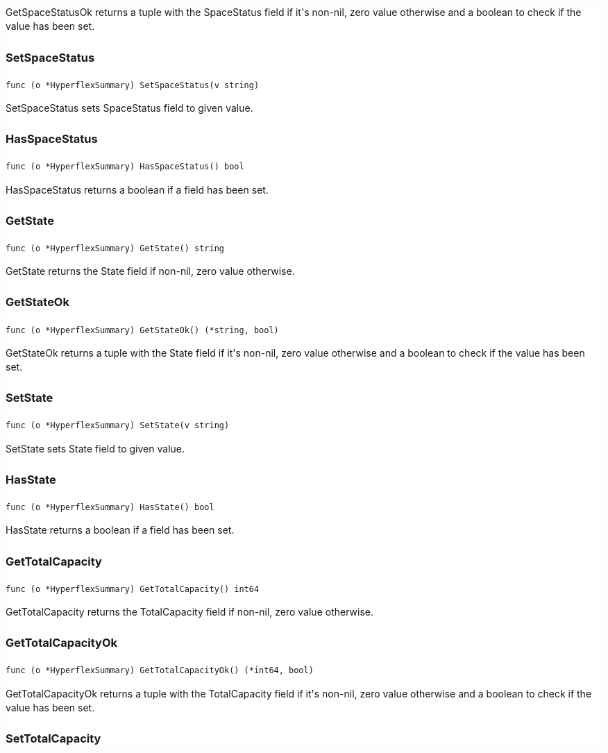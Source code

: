 GetSpaceStatusOk returns a tuple with the SpaceStatus field if it's non-nil, zero value otherwise
and a boolean to check if the value has been set.

### SetSpaceStatus

`func (o *HyperflexSummary) SetSpaceStatus(v string)`

SetSpaceStatus sets SpaceStatus field to given value.

### HasSpaceStatus

`func (o *HyperflexSummary) HasSpaceStatus() bool`

HasSpaceStatus returns a boolean if a field has been set.

### GetState

`func (o *HyperflexSummary) GetState() string`

GetState returns the State field if non-nil, zero value otherwise.

### GetStateOk

`func (o *HyperflexSummary) GetStateOk() (*string, bool)`

GetStateOk returns a tuple with the State field if it's non-nil, zero value otherwise
and a boolean to check if the value has been set.

### SetState

`func (o *HyperflexSummary) SetState(v string)`

SetState sets State field to given value.

### HasState

`func (o *HyperflexSummary) HasState() bool`

HasState returns a boolean if a field has been set.

### GetTotalCapacity

`func (o *HyperflexSummary) GetTotalCapacity() int64`

GetTotalCapacity returns the TotalCapacity field if non-nil, zero value otherwise.

### GetTotalCapacityOk

`func (o *HyperflexSummary) GetTotalCapacityOk() (*int64, bool)`

GetTotalCapacityOk returns a tuple with the TotalCapacity field if it's non-nil, zero value otherwise
and a boolean to check if the value has been set.

### SetTotalCapacity
